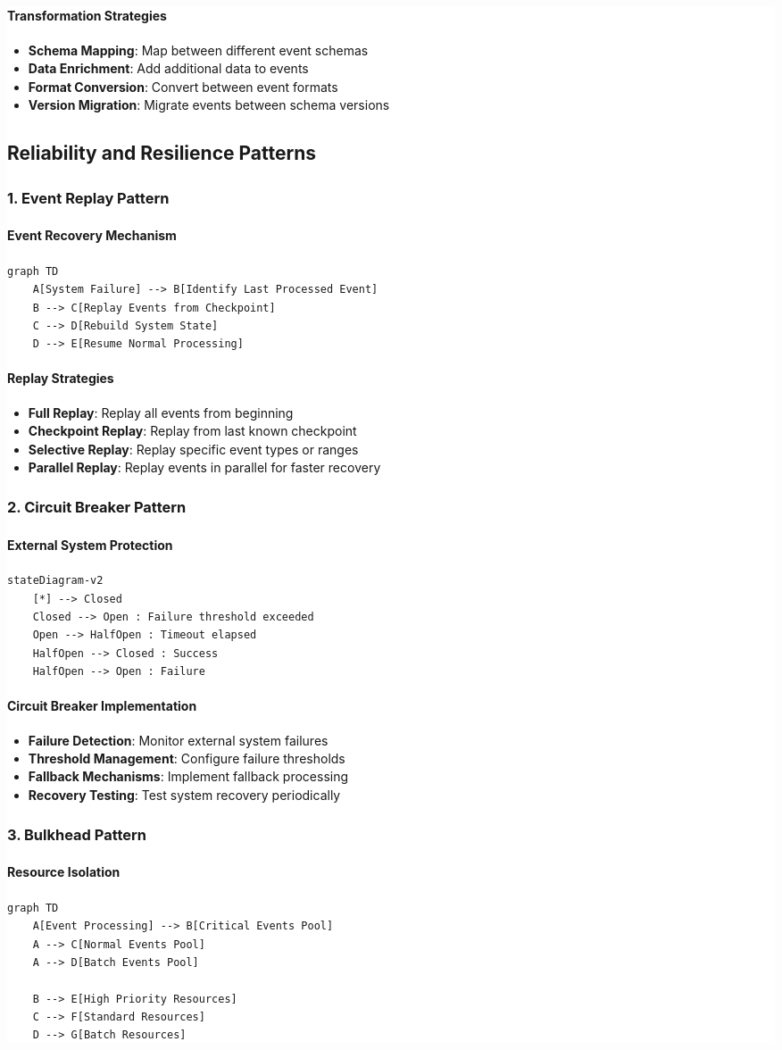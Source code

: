 #### Transformation Strategies
- **Schema Mapping**: Map between different event schemas
- **Data Enrichment**: Add additional data to events
- **Format Conversion**: Convert between event formats
- **Version Migration**: Migrate events between schema versions

## Reliability and Resilience Patterns

### 1. Event Replay Pattern

#### Event Recovery Mechanism
```mermaid
graph TD
    A[System Failure] --> B[Identify Last Processed Event]
    B --> C[Replay Events from Checkpoint]
    C --> D[Rebuild System State]
    D --> E[Resume Normal Processing]
```

#### Replay Strategies
- **Full Replay**: Replay all events from beginning
- **Checkpoint Replay**: Replay from last known checkpoint
- **Selective Replay**: Replay specific event types or ranges
- **Parallel Replay**: Replay events in parallel for faster recovery

### 2. Circuit Breaker Pattern

#### External System Protection
```mermaid
stateDiagram-v2
    [*] --> Closed
    Closed --> Open : Failure threshold exceeded
    Open --> HalfOpen : Timeout elapsed
    HalfOpen --> Closed : Success
    HalfOpen --> Open : Failure
```

#### Circuit Breaker Implementation
- **Failure Detection**: Monitor external system failures
- **Threshold Management**: Configure failure thresholds
- **Fallback Mechanisms**: Implement fallback processing
- **Recovery Testing**: Test system recovery periodically

### 3. Bulkhead Pattern

#### Resource Isolation
```mermaid
graph TD
    A[Event Processing] --> B[Critical Events Pool]
    A --> C[Normal Events Pool]
    A --> D[Batch Events Pool]
    
    B --> E[High Priority Resources]
    C --> F[Standard Resources]
    D --> G[Batch Resources]
```
